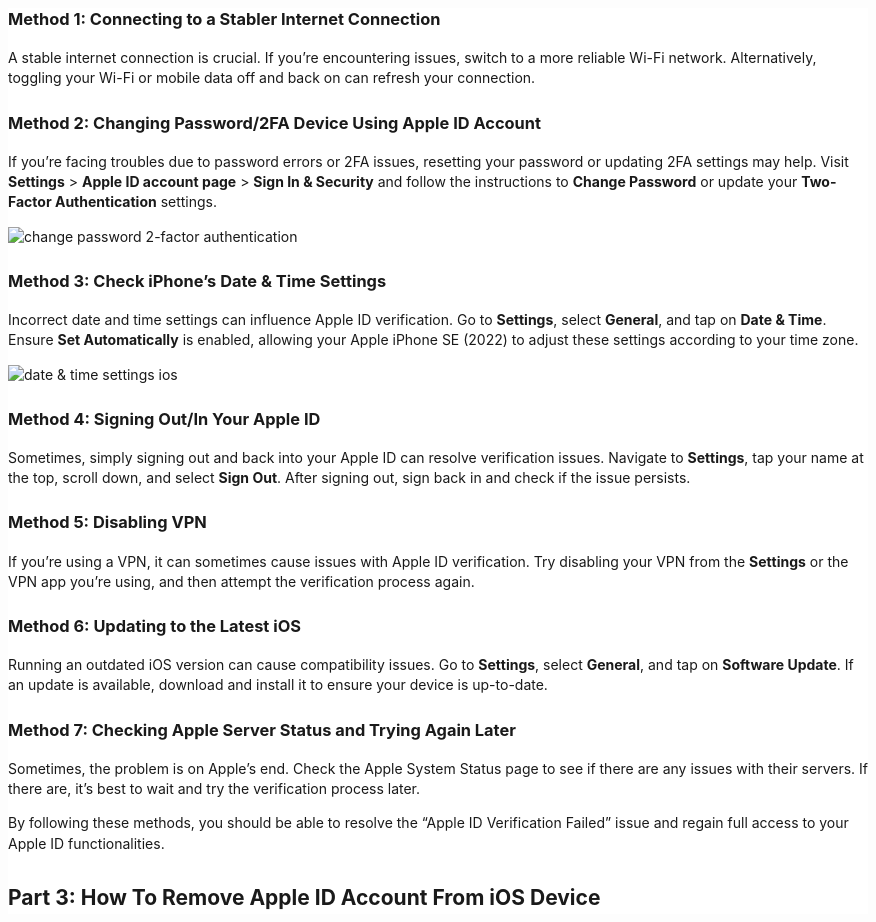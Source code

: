 ### Method 1: Connecting to a Stabler Internet Connection

A stable internet connection is crucial. If you’re encountering issues, switch to a more reliable Wi-Fi network. Alternatively, toggling your Wi-Fi or mobile data off and back on can refresh your connection.

### Method 2: Changing Password/2FA Device Using Apple ID Account

If you’re facing troubles due to password errors or 2FA issues, resetting your password or updating 2FA settings may help. Visit **Settings** > **Apple ID account page** > **Sign In & Security** and follow the instructions to **Change Password** or update your **Two-Factor Authentication** settings.

![change password 2-factor authentication](https://images.wondershare.com/drfone/article/2024/01/apple-id-verification-not-working-03.jpg)

### Method 3: Check iPhone’s Date & Time Settings

Incorrect date and time settings can influence Apple ID verification. Go to **Settings**, select **General**, and tap on **Date & Time**. Ensure **Set Automatically** is enabled, allowing your Apple iPhone SE (2022) to adjust these settings according to your time zone.

![date & time settings ios](https://images.wondershare.com/drfone/article/2024/01/apple-id-verification-not-working-04.jpg)

### Method 4: Signing Out/In Your Apple ID

Sometimes, simply signing out and back into your Apple ID can resolve verification issues. Navigate to **Settings**, tap your name at the top, scroll down, and select **Sign Out**. After signing out, sign back in and check if the issue persists.

### Method 5: Disabling VPN

If you’re using a VPN, it can sometimes cause issues with Apple ID verification. Try disabling your VPN from the **Settings** or the VPN app you’re using, and then attempt the verification process again.

### Method 6: Updating to the Latest iOS

Running an outdated iOS version can cause compatibility issues. Go to **Settings**, select **General**, and tap on **Software Update**. If an update is available, download and install it to ensure your device is up-to-date.

### Method 7: Checking Apple Server Status and Trying Again Later

Sometimes, the problem is on Apple’s end. Check the Apple System Status page to see if there are any issues with their servers. If there are, it’s best to wait and try the verification process later.

By following these methods, you should be able to resolve the “Apple ID Verification Failed” issue and regain full access to your Apple ID functionalities.

## Part 3: How To Remove Apple ID Account From iOS Device
